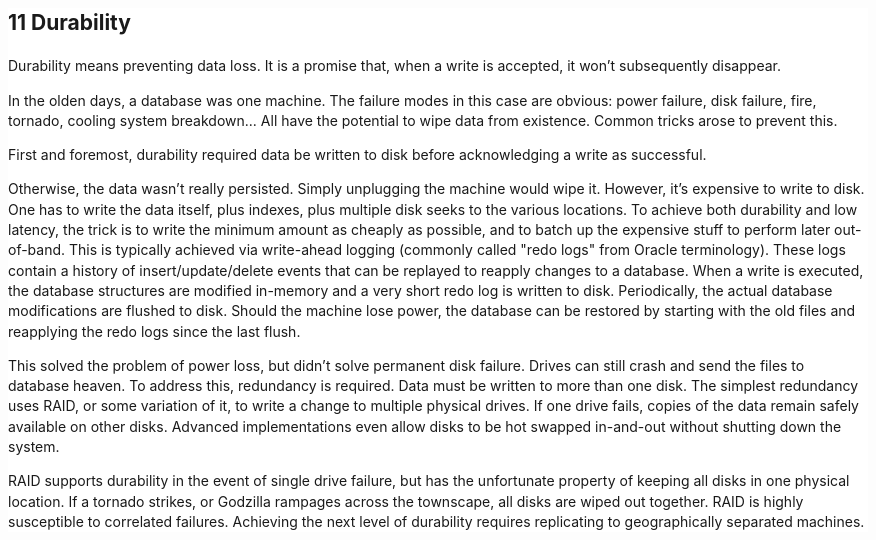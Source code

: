 ## 11 Durability


Durability means preventing data loss. It is a promise that, when a write is accepted, it won’t subsequently disappear.

In the olden days, a database was one machine. The failure modes in this case are obvious: power failure, disk failure, fire, tornado, cooling system breakdown... All have the potential to wipe data from existence. Common tricks arose to prevent this.

First and foremost, durability required data be written to disk before acknowledging a write as successful. 

Otherwise, the data wasn’t really persisted. Simply unplugging the machine would wipe it. 
However, it’s expensive to write to disk. One has to write the data itself, plus indexes, plus multiple disk seeks to the various locations. To achieve both durability and low latency, the trick is to write the minimum amount as cheaply as possible, and to batch up the expensive stuff to perform later out-of-band. This is typically achieved via write-ahead logging (commonly called "redo logs" from Oracle terminology). These logs contain a history of insert/update/delete events that can be replayed to reapply changes to a database. When a write is executed, the database structures are modified in-memory and a very short redo log is written to disk. Periodically, the actual database modifications are flushed to disk. Should the machine lose power, the database can be restored by starting with the old files and reapplying the redo logs since the last flush.

This solved the problem of power loss, but didn’t solve permanent disk failure. Drives can still crash and send the files to database heaven. To address this, redundancy is required. 
Data must be written to more than one disk. The simplest redundancy uses RAID, or some variation of it, to write a change to multiple physical drives. If one drive fails, copies of the data remain safely available on other disks. Advanced implementations even allow disks to be hot swapped in-and-out without shutting down the system.

RAID supports durability in the event of single drive failure, but has the unfortunate property of keeping all disks in one physical location. If a tornado strikes, or Godzilla rampages across the townscape, all disks are wiped out together. RAID is highly susceptible to correlated failures. Achieving the next level of durability requires replicating to geographically separated machines.

